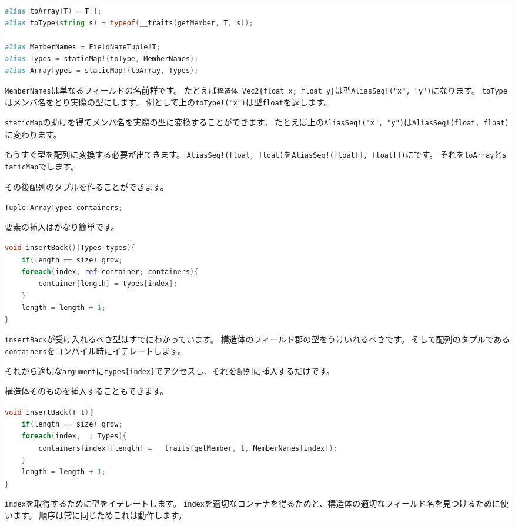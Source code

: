 ```d
alias toArray(T) = T[];
alias toType(string s) = typeof(__traits(getMember, T, s));

alias MemberNames = FieldNameTuple!T;
alias Types = staticMap!(toType, MemberNames);
alias ArrayTypes = staticMap!(toArray, Types);
```

`MemberNames`は単なるフィールドの名前群です。
たとえば`構造体 Vec2{float x; float y}`は型`AliasSeq!("x", "y")`になります。
`toType`はメンバ名をとり実際の型にします。
例として上の`toType!("x")`は型`float`を返します。

`staticMap`の助けを得てメンバ名を実際の型に変換することができます。
たとえば上の`AliasSeq!("x", "y")`は`AliasSeq!(float, float)`に変わります。

もうすぐ型を配列に変換する必要が出てきます。
`AliasSeq!(float, float)`を`AliasSeq!(float[], float[])`にです。
それを`toArray`と`staticMap`でします。

その後配列のタプルを作ることができます。

```d
Tuple!ArrayTypes containers;
```

要素の挿入はかなり簡単です。

```d
void insertBack()(Types types){
    if(length == size) grow;
    foreach(index, ref container; containers){
        container[length] = types[index];
    }
    length = length + 1;
}
```

`insertBack`が受け入れるべき型はすでにわかっています。
構造体のフィールド郡の型をうけいれるべきです。
そして配列のタプルである`containers`をコンパイル時にイテレートします。

それから適切な`argument`に`types[index]`でアクセスし、それを配列に挿入するだけです。

構造体そのものを挿入することもできます。

```d
void insertBack(T t){
    if(length == size) grow;
    foreach(index, _; Types){
        containers[index][length] = __traits(getMember, t, MemberNames[index]);
    }
    length = length + 1;
}
```

`index`を取得するために型をイテレートします。
`index`を適切なコンテナを得るためと、構造体の適切なフィールド名を見つけるために使います。
順序は常に同じためこれは動作します。
